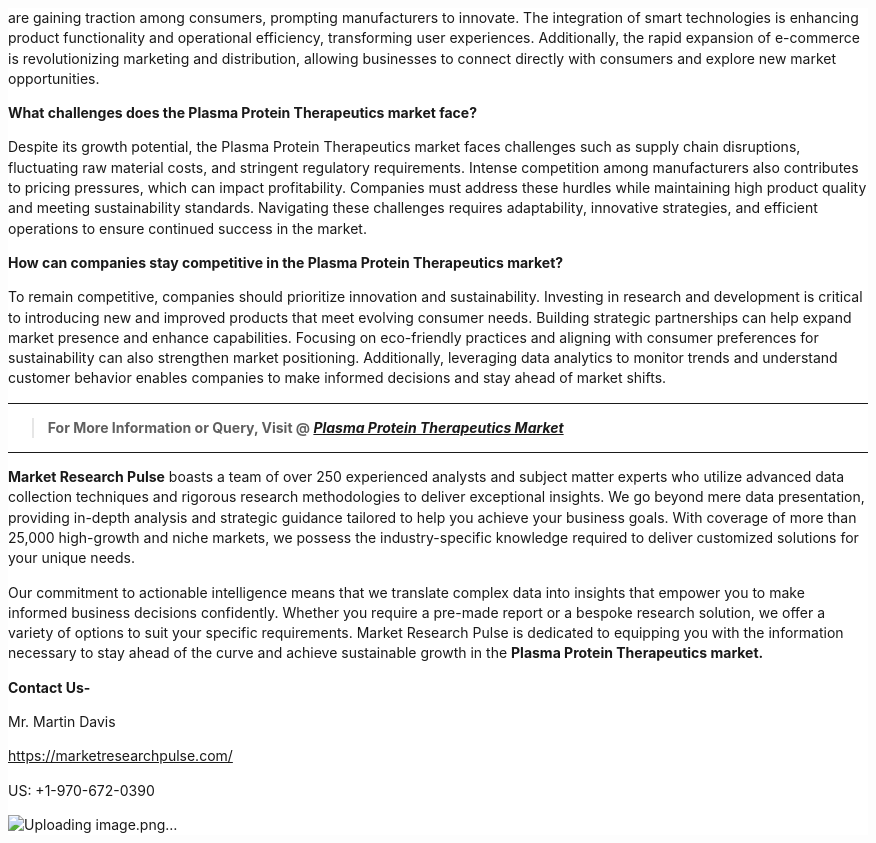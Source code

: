 are gaining traction among consumers, prompting manufacturers to innovate. The integration of smart technologies is enhancing product functionality and operational efficiency, transforming user experiences. Additionally, the rapid expansion of e-commerce is revolutionizing marketing and distribution, allowing businesses to connect directly with consumers and explore new market opportunities.</p><p><strong>What challenges does the Plasma Protein Therapeutics market face?</strong></p><p>Despite its growth potential, the Plasma Protein Therapeutics market faces challenges such as supply chain disruptions, fluctuating raw material costs, and stringent regulatory requirements. Intense competition among manufacturers also contributes to pricing pressures, which can impact profitability. Companies must address these hurdles while maintaining high product quality and meeting sustainability standards. Navigating these challenges requires adaptability, innovative strategies, and efficient operations to ensure continued success in the market.</p><p><strong>How can companies stay competitive in the Plasma Protein Therapeutics market?</strong></p><p>To remain competitive, companies should prioritize innovation and sustainability. Investing in research and development is critical to introducing new and improved products that meet evolving consumer needs. Building strategic partnerships can help expand market presence and enhance capabilities. Focusing on eco-friendly practices and aligning with consumer preferences for sustainability can also strengthen market positioning. Additionally, leveraging data analytics to monitor trends and understand customer behavior enables companies to make informed decisions and stay ahead of market shifts.</p><hr /><blockquote><p><strong>For More Information or Query, Visit @&nbsp;<em><a href="https://marketresearchpulse.com/report/81005/plasma-protein-therapeutics-market?utm_source=Linkedin&utm_medium=0114">Plasma Protein Therapeutics Market</a></em></strong></p></blockquote><hr /><p><strong>Market Research Pulse</strong> boasts a team of over 250 experienced analysts and subject matter experts who utilize advanced data collection techniques and rigorous research methodologies to deliver exceptional insights. We go beyond mere data presentation, providing in-depth analysis and strategic guidance tailored to help you achieve your business goals. With coverage of more than 25,000 high-growth and niche markets, we possess the industry-specific knowledge required to deliver customized solutions for your unique needs.</p><p>Our commitment to actionable intelligence means that we translate complex data into insights that empower you to make informed business decisions confidently. Whether you require a pre-made report or a bespoke research solution, we offer a variety of options to suit your specific requirements. Market Research Pulse is dedicated to equipping you with the information necessary to stay ahead of the curve and achieve sustainable growth in the <strong>Plasma Protein Therapeutics market.</strong></p><p><strong>Contact Us-</strong></p><p>Mr. Martin Davis</p><p>https://marketresearchpulse.com/</p><p>US: +1-970-672-0390</p>
![Uploading image.png…]()
